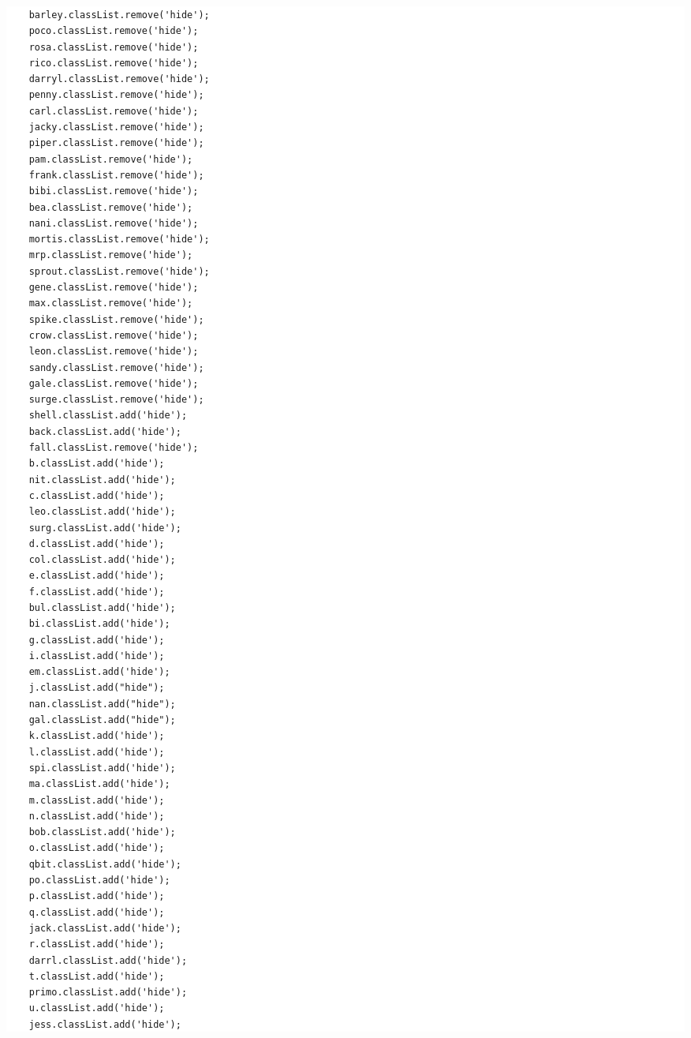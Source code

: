         barley.classList.remove('hide');
        poco.classList.remove('hide');
        rosa.classList.remove('hide');
        rico.classList.remove('hide');
        darryl.classList.remove('hide');
        penny.classList.remove('hide');
        carl.classList.remove('hide');
        jacky.classList.remove('hide');
        piper.classList.remove('hide');
        pam.classList.remove('hide');
        frank.classList.remove('hide');
        bibi.classList.remove('hide');
        bea.classList.remove('hide');
        nani.classList.remove('hide');
        mortis.classList.remove('hide');
        mrp.classList.remove('hide');
        sprout.classList.remove('hide');
        gene.classList.remove('hide');
        max.classList.remove('hide');
        spike.classList.remove('hide');
        crow.classList.remove('hide');
        leon.classList.remove('hide');
        sandy.classList.remove('hide');
        gale.classList.remove('hide');
        surge.classList.remove('hide');
        shell.classList.add('hide');
        back.classList.add('hide');
        fall.classList.remove('hide');
        b.classList.add('hide');
        nit.classList.add('hide');
        c.classList.add('hide');
        leo.classList.add('hide');
        surg.classList.add('hide');
        d.classList.add('hide');
        col.classList.add('hide');
        e.classList.add('hide');
        f.classList.add('hide');
        bul.classList.add('hide');
        bi.classList.add('hide');
        g.classList.add('hide');
        i.classList.add('hide');
        em.classList.add('hide');
        j.classList.add("hide");
        nan.classList.add("hide");
        gal.classList.add("hide");
        k.classList.add('hide');
        l.classList.add('hide');
        spi.classList.add('hide');
        ma.classList.add('hide');
        m.classList.add('hide');
        n.classList.add('hide');
        bob.classList.add('hide');
        o.classList.add('hide');
        qbit.classList.add('hide');
        po.classList.add('hide');
        p.classList.add('hide');
        q.classList.add('hide');
        jack.classList.add('hide');
        r.classList.add('hide');
        darrl.classList.add('hide');
        t.classList.add('hide');
        primo.classList.add('hide');
        u.classList.add('hide');
        jess.classList.add('hide');